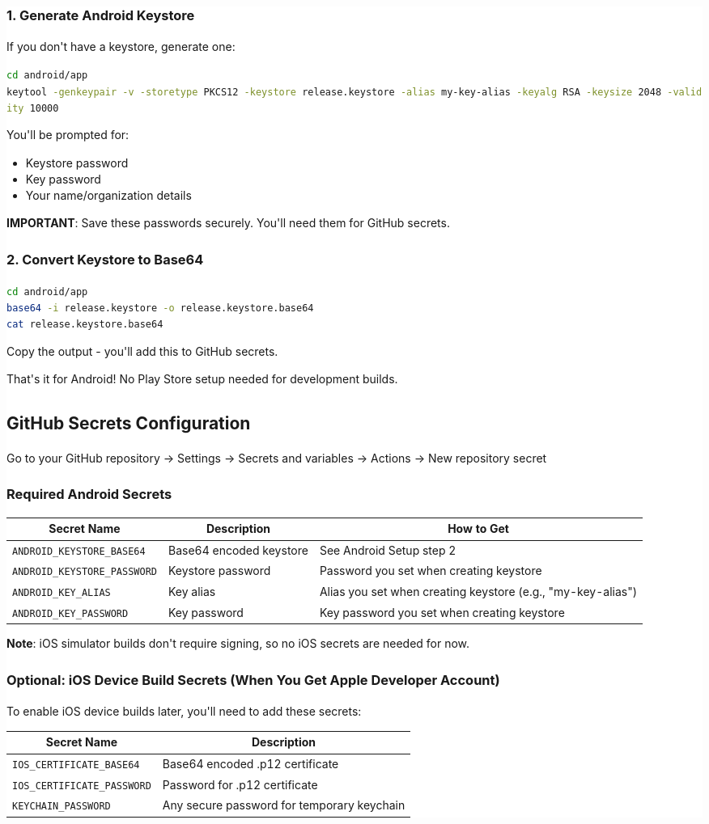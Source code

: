 ### 1. Generate Android Keystore

If you don't have a keystore, generate one:

```bash
cd android/app
keytool -genkeypair -v -storetype PKCS12 -keystore release.keystore -alias my-key-alias -keyalg RSA -keysize 2048 -validity 10000
```

You'll be prompted for:
- Keystore password
- Key password
- Your name/organization details

**IMPORTANT**: Save these passwords securely. You'll need them for GitHub secrets.

### 2. Convert Keystore to Base64

```bash
cd android/app
base64 -i release.keystore -o release.keystore.base64
cat release.keystore.base64
```

Copy the output - you'll add this to GitHub secrets.

That's it for Android! No Play Store setup needed for development builds.

## GitHub Secrets Configuration

Go to your GitHub repository → Settings → Secrets and variables → Actions → New repository secret

### Required Android Secrets

| Secret Name | Description | How to Get |
|-------------|-------------|------------|
| `ANDROID_KEYSTORE_BASE64` | Base64 encoded keystore | See Android Setup step 2 |
| `ANDROID_KEYSTORE_PASSWORD` | Keystore password | Password you set when creating keystore |
| `ANDROID_KEY_ALIAS` | Key alias | Alias you set when creating keystore (e.g., "my-key-alias") |
| `ANDROID_KEY_PASSWORD` | Key password | Key password you set when creating keystore |

**Note**: iOS simulator builds don't require signing, so no iOS secrets are needed for now.

### Optional: iOS Device Build Secrets (When You Get Apple Developer Account)

To enable iOS device builds later, you'll need to add these secrets:

| Secret Name | Description |
|-------------|-------------|
| `IOS_CERTIFICATE_BASE64` | Base64 encoded .p12 certificate |
| `IOS_CERTIFICATE_PASSWORD` | Password for .p12 certificate |
| `KEYCHAIN_PASSWORD` | Any secure password for temporary keychain |
